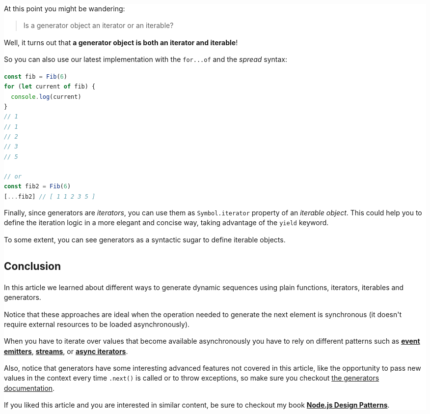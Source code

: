 At this point you might be wandering:

> Is a generator object an iterator or an iterable?

Well, it turns out that **a generator object is both an iterator and iterable**!

So you can also use our latest implementation with the `for...of` and the _spread_
syntax:

```javascript
const fib = Fib(6)
for (let current of fib) {
  console.log(current)
}
// 1
// 1
// 2
// 3
// 5

// or
const fib2 = Fib(6)
[...fib2] // [ 1 1 2 3 5 ]
```

Finally, since generators are _iterators_, you can use them as `Symbol.iterator`
property of an _iterable object_. This could help you to define the iteration logic
in a more elegant and concise way, taking advantage of the `yield` keyword.

To some extent, you can see generators as a syntactic sugar to define iterable objects.


## Conclusion

In this article we learned about different ways to generate dynamic sequences using
plain functions, iterators, iterables and generators.

Notice that these approaches are ideal when the operation needed to generate the
next element is synchronous (it doesn't require external resources to be
loaded asynchronously).

When you have to iterate over values that become available asynchronously you
have to rely on different patterns such as
[**event emitters**](https://nodejs.org/api/events.html),
[**streams**](https://nodejs.org/api/stream.html), or
[**async iterators**](https://github.com/tc39/proposal-async-iteration).

Also, notice that generators have some interesting advanced features not covered
in this article, like the opportunity to pass new values in the context every
time `.next()` is called or to throw exceptions, so make sure you checkout
[the generators documentation](https://developer.mozilla.org/en-US/docs/Web/JavaScript/Reference/Global_Objects/Generator).

If you liked this article and you are interested in similar content, be sure
to checkout my book **[Node.js Design Patterns](https://www.nodejsdesignpatterns.com)**.
